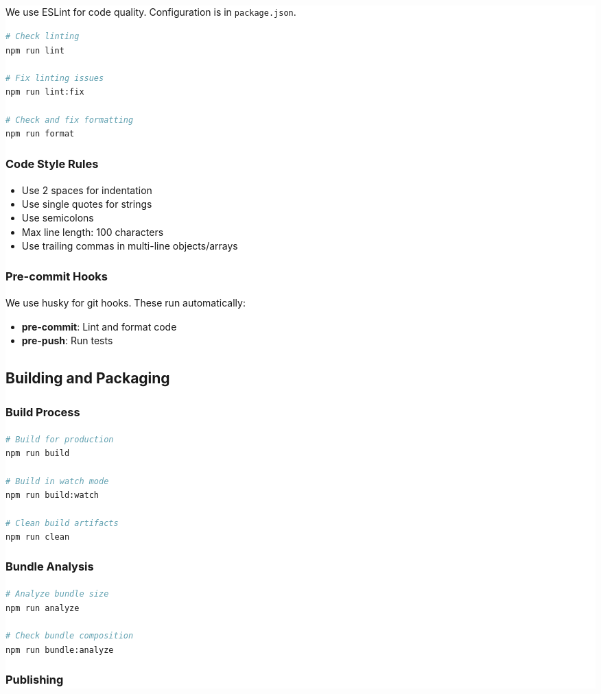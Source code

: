 We use ESLint for code quality. Configuration is in `package.json`.

```bash
# Check linting
npm run lint

# Fix linting issues
npm run lint:fix

# Check and fix formatting
npm run format
```

### Code Style Rules

- Use 2 spaces for indentation
- Use single quotes for strings
- Use semicolons
- Max line length: 100 characters
- Use trailing commas in multi-line objects/arrays

### Pre-commit Hooks

We use husky for git hooks. These run automatically:

- **pre-commit**: Lint and format code
- **pre-push**: Run tests

## Building and Packaging

### Build Process

```bash
# Build for production
npm run build

# Build in watch mode
npm run build:watch

# Clean build artifacts
npm run clean
```

### Bundle Analysis

```bash
# Analyze bundle size
npm run analyze

# Check bundle composition
npm run bundle:analyze
```

### Publishing
